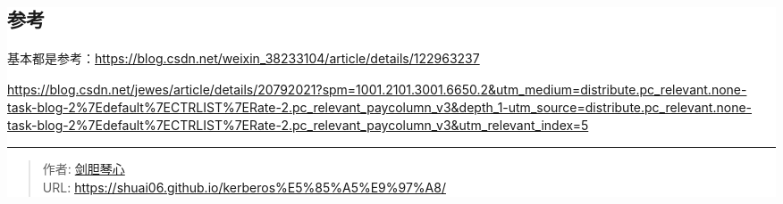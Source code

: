 





## 参考

基本都是参考：https://blog.csdn.net/weixin_38233104/article/details/122963237

https://blog.csdn.net/jewes/article/details/20792021?spm=1001.2101.3001.6650.2&utm_medium=distribute.pc_relevant.none-task-blog-2%7Edefault%7ECTRLIST%7ERate-2.pc_relevant_paycolumn_v3&depth_1-utm_source=distribute.pc_relevant.none-task-blog-2%7Edefault%7ECTRLIST%7ERate-2.pc_relevant_paycolumn_v3&utm_relevant_index=5





---

> 作者: [剑胆琴心](http://shuai06.github.io)  
> URL: https://shuai06.github.io/kerberos%E5%85%A5%E9%97%A8/  

